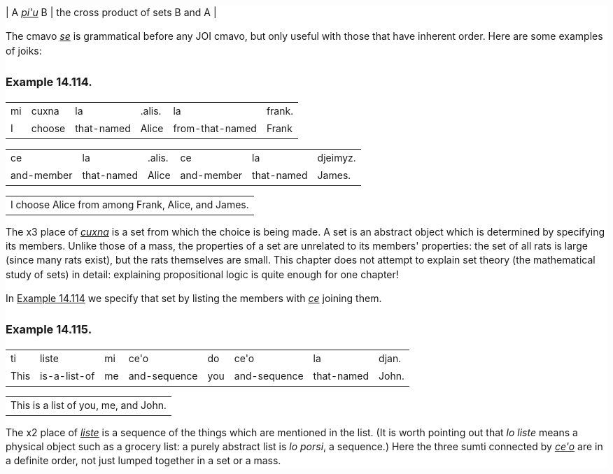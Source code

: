 | A _[pi'u](glossary#valsi-pihu)_ B | the cross product of sets B and A           |

The cmavo _[se](glossary#valsi-se)_ is grammatical before any JOI cmavo, but only useful with those that have inherent order. Here are some examples of joiks:

### Example 14.114.

|     |        |            |        |                 |        |
| --- | ------ | ---------- | ------ | --------------- | ------ |
| mi  | cuxna  | la         | .alis. | la              | frank. |
| I   | choose | that-named | Alice  | from-that-named | Frank  |

|            |            |        |            |            |          |
| ---------- | ---------- | ------ | ---------- | ---------- | -------- |
| ce         | la         | .alis. | ce         | la         | djeimyz. |
| and-member | that-named | Alice  | and-member | that-named | James.   |

|                                                    |
| -------------------------------------------------- |
| I choose Alice from among Frank, Alice, and James. |



The x3 place of _[cuxna](glossary#valsi-cuxna)_ is a set from which the choice is being made. A set is an abstract object which is determined by specifying its members. Unlike those of a mass, the properties of a set are unrelated to its members' properties: the set of all rats is large (since many rats exist), but the rats themselves are small. This chapter does not attempt to explain set theory (the mathematical study of sets) in detail: explaining propositional logic is quite enough for one chapter!

In [Example 14.114](chapter14#example-random-id-cwG8 "Example 14.114. ") we specify that set by listing the members with _[ce](glossary#valsi-ce)_ joining them.

### Example 14.115.

|      |              |     |              |     |              |            |       |
| ---- | ------------ | --- | ------------ | --- | ------------ | ---------- | ----- |
| ti   | liste        | mi  | ce'o         | do  | ce'o         | la         | djan. |
| This | is-a-list-of | me  | and-sequence | you | and-sequence | that-named | John. |

|                                      |
| ------------------------------------ |
| This is a list of you, me, and John. |



The x2 place of _[liste](glossary#valsi-liste)_ is a sequence of the things which are mentioned in the list. (It is worth pointing out that _lo liste_ means a physical object such as a grocery list: a purely abstract list is _lo porsi_, a sequence.) Here the three sumti connected by _[ce'o](glossary#valsi-ceho)_ are in a definite order, not just lumped together in a set or a mass.
